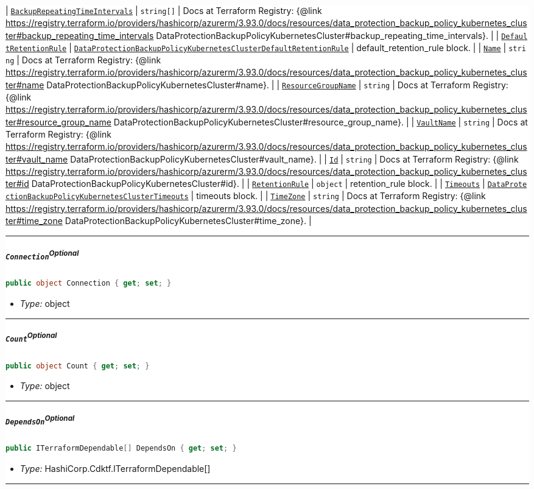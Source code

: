 | <code><a href="#@cdktf/provider-azurerm.dataProtectionBackupPolicyKubernetesCluster.DataProtectionBackupPolicyKubernetesClusterConfig.property.backupRepeatingTimeIntervals">BackupRepeatingTimeIntervals</a></code> | <code>string[]</code> | Docs at Terraform Registry: {@link https://registry.terraform.io/providers/hashicorp/azurerm/3.93.0/docs/resources/data_protection_backup_policy_kubernetes_cluster#backup_repeating_time_intervals DataProtectionBackupPolicyKubernetesCluster#backup_repeating_time_intervals}. |
| <code><a href="#@cdktf/provider-azurerm.dataProtectionBackupPolicyKubernetesCluster.DataProtectionBackupPolicyKubernetesClusterConfig.property.defaultRetentionRule">DefaultRetentionRule</a></code> | <code><a href="#@cdktf/provider-azurerm.dataProtectionBackupPolicyKubernetesCluster.DataProtectionBackupPolicyKubernetesClusterDefaultRetentionRule">DataProtectionBackupPolicyKubernetesClusterDefaultRetentionRule</a></code> | default_retention_rule block. |
| <code><a href="#@cdktf/provider-azurerm.dataProtectionBackupPolicyKubernetesCluster.DataProtectionBackupPolicyKubernetesClusterConfig.property.name">Name</a></code> | <code>string</code> | Docs at Terraform Registry: {@link https://registry.terraform.io/providers/hashicorp/azurerm/3.93.0/docs/resources/data_protection_backup_policy_kubernetes_cluster#name DataProtectionBackupPolicyKubernetesCluster#name}. |
| <code><a href="#@cdktf/provider-azurerm.dataProtectionBackupPolicyKubernetesCluster.DataProtectionBackupPolicyKubernetesClusterConfig.property.resourceGroupName">ResourceGroupName</a></code> | <code>string</code> | Docs at Terraform Registry: {@link https://registry.terraform.io/providers/hashicorp/azurerm/3.93.0/docs/resources/data_protection_backup_policy_kubernetes_cluster#resource_group_name DataProtectionBackupPolicyKubernetesCluster#resource_group_name}. |
| <code><a href="#@cdktf/provider-azurerm.dataProtectionBackupPolicyKubernetesCluster.DataProtectionBackupPolicyKubernetesClusterConfig.property.vaultName">VaultName</a></code> | <code>string</code> | Docs at Terraform Registry: {@link https://registry.terraform.io/providers/hashicorp/azurerm/3.93.0/docs/resources/data_protection_backup_policy_kubernetes_cluster#vault_name DataProtectionBackupPolicyKubernetesCluster#vault_name}. |
| <code><a href="#@cdktf/provider-azurerm.dataProtectionBackupPolicyKubernetesCluster.DataProtectionBackupPolicyKubernetesClusterConfig.property.id">Id</a></code> | <code>string</code> | Docs at Terraform Registry: {@link https://registry.terraform.io/providers/hashicorp/azurerm/3.93.0/docs/resources/data_protection_backup_policy_kubernetes_cluster#id DataProtectionBackupPolicyKubernetesCluster#id}. |
| <code><a href="#@cdktf/provider-azurerm.dataProtectionBackupPolicyKubernetesCluster.DataProtectionBackupPolicyKubernetesClusterConfig.property.retentionRule">RetentionRule</a></code> | <code>object</code> | retention_rule block. |
| <code><a href="#@cdktf/provider-azurerm.dataProtectionBackupPolicyKubernetesCluster.DataProtectionBackupPolicyKubernetesClusterConfig.property.timeouts">Timeouts</a></code> | <code><a href="#@cdktf/provider-azurerm.dataProtectionBackupPolicyKubernetesCluster.DataProtectionBackupPolicyKubernetesClusterTimeouts">DataProtectionBackupPolicyKubernetesClusterTimeouts</a></code> | timeouts block. |
| <code><a href="#@cdktf/provider-azurerm.dataProtectionBackupPolicyKubernetesCluster.DataProtectionBackupPolicyKubernetesClusterConfig.property.timeZone">TimeZone</a></code> | <code>string</code> | Docs at Terraform Registry: {@link https://registry.terraform.io/providers/hashicorp/azurerm/3.93.0/docs/resources/data_protection_backup_policy_kubernetes_cluster#time_zone DataProtectionBackupPolicyKubernetesCluster#time_zone}. |

---

##### `Connection`<sup>Optional</sup> <a name="Connection" id="@cdktf/provider-azurerm.dataProtectionBackupPolicyKubernetesCluster.DataProtectionBackupPolicyKubernetesClusterConfig.property.connection"></a>

```csharp
public object Connection { get; set; }
```

- *Type:* object

---

##### `Count`<sup>Optional</sup> <a name="Count" id="@cdktf/provider-azurerm.dataProtectionBackupPolicyKubernetesCluster.DataProtectionBackupPolicyKubernetesClusterConfig.property.count"></a>

```csharp
public object Count { get; set; }
```

- *Type:* object

---

##### `DependsOn`<sup>Optional</sup> <a name="DependsOn" id="@cdktf/provider-azurerm.dataProtectionBackupPolicyKubernetesCluster.DataProtectionBackupPolicyKubernetesClusterConfig.property.dependsOn"></a>

```csharp
public ITerraformDependable[] DependsOn { get; set; }
```

- *Type:* HashiCorp.Cdktf.ITerraformDependable[]

---
